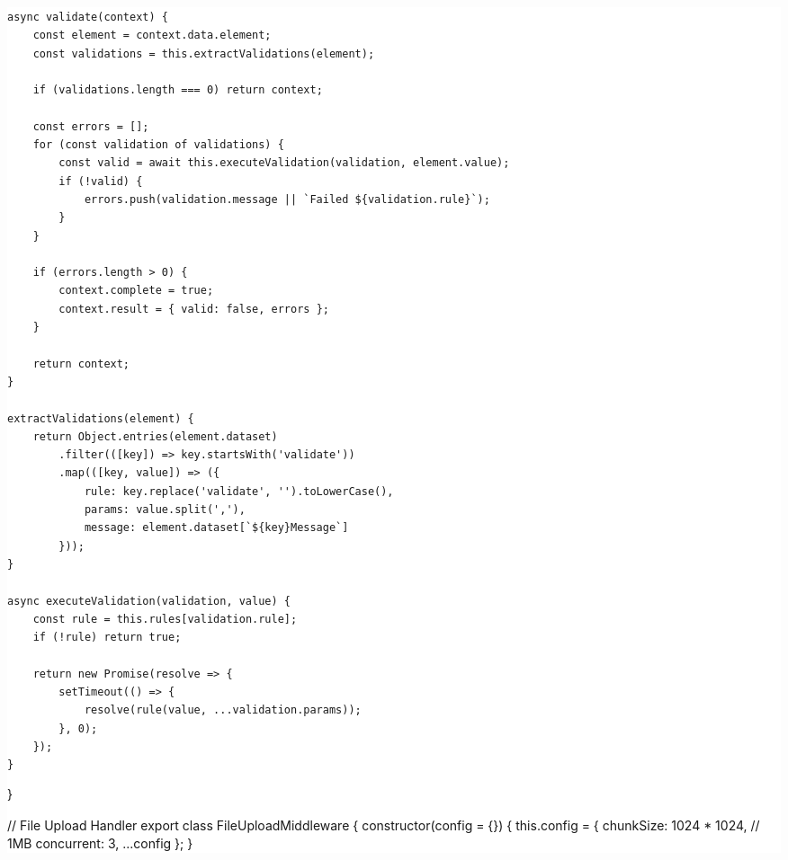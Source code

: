     async validate(context) {
        const element = context.data.element;
        const validations = this.extractValidations(element);
        
        if (validations.length === 0) return context;

        const errors = [];
        for (const validation of validations) {
            const valid = await this.executeValidation(validation, element.value);
            if (!valid) {
                errors.push(validation.message || `Failed ${validation.rule}`);
            }
        }

        if (errors.length > 0) {
            context.complete = true;
            context.result = { valid: false, errors };
        }

        return context;
    }

    extractValidations(element) {
        return Object.entries(element.dataset)
            .filter(([key]) => key.startsWith('validate'))
            .map(([key, value]) => ({
                rule: key.replace('validate', '').toLowerCase(),
                params: value.split(','),
                message: element.dataset[`${key}Message`]
            }));
    }

    async executeValidation(validation, value) {
        const rule = this.rules[validation.rule];
        if (!rule) return true;
        
        return new Promise(resolve => {
            setTimeout(() => {
                resolve(rule(value, ...validation.params));
            }, 0);
        });
    }
}
</antArtifact>

<antArtifact identifier="file-handling" type="application/vnd.ant.code" language="javascript" title="file-handler.js">
// File Upload Handler
export class FileUploadMiddleware {
    constructor(config = {}) {
        this.config = {
            chunkSize: 1024 * 1024, // 1MB
            concurrent: 3,
            ...config
        };
    }
